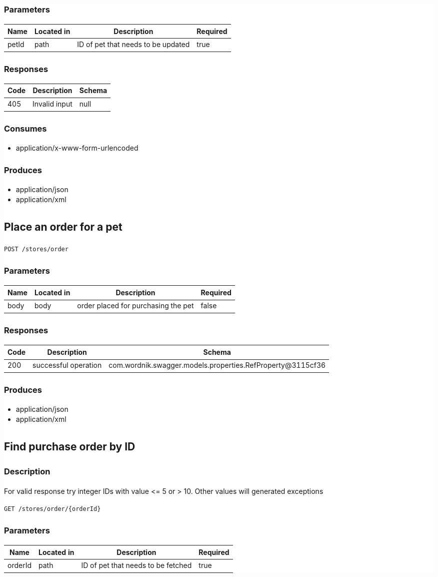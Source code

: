 ### Parameters
|Name|Located in|Description|Required|
|----|----|----|----|
|petId|path|ID of pet that needs to be updated|true||name|formData|Updated name of the pet|true||status|formData|Updated status of the pet|true|

### Responses
|Code|Description|Schema|
|----|----|----|
|405|Invalid input|null|

### Consumes
* application/x-www-form-urlencoded

### Produces
* application/json
* application/xml

## Place an order for a pet
```
POST /stores/order
```

### Parameters
|Name|Located in|Description|Required|
|----|----|----|----|
|body|body|order placed for purchasing the pet|false|

### Responses
|Code|Description|Schema|
|----|----|----|
|200|successful operation|com.wordnik.swagger.models.properties.RefProperty@3115cf36||400|Invalid Order|null|

### Produces
* application/json
* application/xml

## Find purchase order by ID
### Description

For valid response try integer IDs with value <= 5 or > 10. Other values will generated exceptions

```
GET /stores/order/{orderId}
```

### Parameters
|Name|Located in|Description|Required|
|----|----|----|----|
|orderId|path|ID of pet that needs to be fetched|true|
